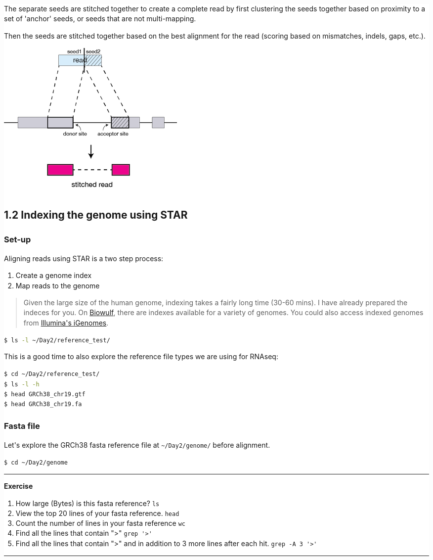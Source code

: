 The separate seeds are stitched together to create a complete read by first clustering the seeds together based on proximity to a set of 'anchor' seeds, or seeds that are not multi-mapping.

Then the seeds are stitched together based on the best alignment for the read (scoring based on mismatches, indels, gaps, etc.). 

![STAR\_step5](../img/alignment_STAR_step5.png)

## 1.2 Indexing the genome using STAR

### Set-up

Aligning reads using STAR is a two step process:   

1. Create a genome index 
2. Map reads to the genome

> Given the large size of the human genome, indexing takes a fairly long time (30-60 mins). I have already prepared the indeces for you. On [Biowulf](https://hpc.nih.gov/apps/STAR.html), there are indexes available for a variety of genomes. You could also access indexed genomes from [Illumina's iGenomes](https://support.illumina.com/sequencing/sequencing_software/igenome.html).


```bash
$ ls -l ~/Day2/reference_test/
```

This is a good time to also explore the reference file types we are using for RNAseq:

```bash
$ cd ~/Day2/reference_test/
$ ls -l -h
$ head GRCh38_chr19.gtf
$ head GRCh38_chr19.fa
```
### Fasta file

Let's explore the GRCh38 fasta reference file at `~/Day2/genome/` before alignment.

```bash
$ cd ~/Day2/genome
```
---
**Exercise**
1. How large (Bytes) is this fasta reference? `ls`
2. View the top 20 lines of your fasta reference. `head`
3. Count the number of lines in your fasta reference `wc`
4. Find all the lines that contain ">" `grep '>'`
5. Find all the lines that contain ">" and in addition to 3 more lines after each hit. `grep -A 3 '>'`
---
